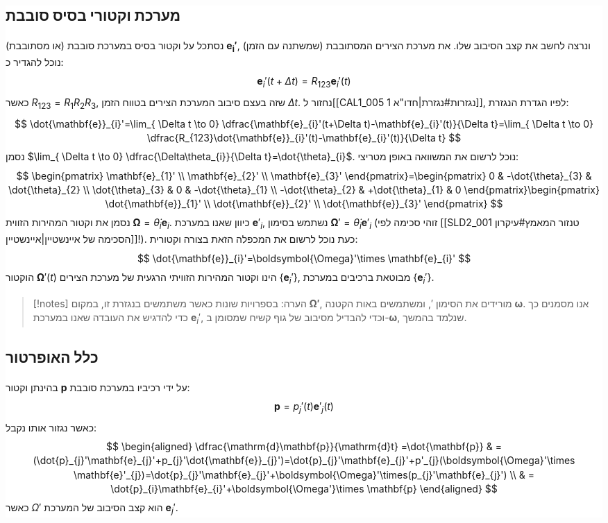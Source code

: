 
## מערכת וקטורי בסיס סובבת
נסתכל על וקטור בסיס במערכת סובבת (או מסתובבת) $\mathbf{e_{i}'}$, ונרצה לחשב את קצב הסיבוב שלו. את מערכת הצירים המסתובבת (שמשתנה עם הזמן) נוכל להגדיר כ:
$$
\mathbf{e}_{i}'(t+\Delta t)={R}_{123}\mathbf{e}_{i}'(t)
$$
כאשר $R_{123}={R}_{1}{R}_{2}{R}_{3}$, שזה בעצם סיבוב המערכת הצירים בטווח הזמן $\Delta t$.
נחזור ל[[CAL1_005 נגזרות#נגזרת|חדו"א 1]], לפיו הגדרת הנגזרת:
$$
\dot{\mathbf{e}}_{i}'=\lim_{ \Delta t \to 0} \dfrac{\mathbf{e}_{i}'(t+\Delta t)-\mathbf{e}_{i}'(t)}{\Delta t}=\lim_{ \Delta t \to 0} \dfrac{R_{123}\dot{\mathbf{e}}_{i}'(t)-\mathbf{e}_{i}'(t)}{\Delta t} 
$$
נסמן $\lim_{ \Delta t \to 0} \dfrac{\Delta\theta_{i}}{\Delta t}=\dot{\theta}_{i}$. נוכל לרשום את המשוואה באופן מטריצי:
$$
\begin{pmatrix}
\mathbf{e}_{1}' \\
\mathbf{e}_{2}' \\
\mathbf{e}_{3}'
\end{pmatrix}=\begin{pmatrix}
0 & -\dot{\theta}_{3} & \dot{\theta}_{2} \\
\dot{\theta}_{3} & 0 & -\dot{\theta}_{1} \\
-\dot{\theta}_{2} & +\dot{\theta}_{1} & 0
\end{pmatrix}\begin{pmatrix}
\dot{\mathbf{e}}_{1}' \\
\dot{\mathbf{e}}_{2}' \\
\dot{\mathbf{e}}_{3}'
\end{pmatrix}
$$
נסמן את וקטור המהירות הזווית $\boldsymbol{\Omega}=\dot{\theta}_{i}\mathbf{e}_{i}$. כיוון שאנו במערכת $\mathbf{e}'_{i}$, נשתמש בסימון $\boldsymbol{\Omega}'=\dot{\theta}_{i}\mathbf{e}'_{i}$ (זוהי סכימה לפי [[SLD2_001 טנזור המאמץ#עיקרון הסכימה של איינשטיין|איינשטיין]]!). כעת נוכל לרשום את המכפלה הזאת בצורה וקטורית:
$$
\dot{\mathbf{e}}_{i}'=\boldsymbol{\Omega}'\times \mathbf{e}_{i}'
$$
הוקטור $\boldsymbol{\Omega}'(t)$ הינו וקטור המהירות הזוויתי הרגעית של מערכת הצירים $\{ \mathbf{e}_{i}' \}$, מבוטאת ברכיבים במערכת $\{ \mathbf{e}_{i}' \}$.

>[!notes] הערה: 
 >בספרויות שונות כאשר משתמשים בנגזרת זו, במקום $\boldsymbol{\Omega'}$, מורידים את הסימון $'$, ומשתמשים באות הקטנה $\boldsymbol{\omega}$. אנו מסמנים כך כדי להדגיש את העובדה שאנו במערכת $\mathbf{e}_{i}'$, וכדי להבדיל מסיבוב של גוף קשיח שמסומן ב-$\boldsymbol{\omega}$, שנלמד בהמשך.

## כלל האופרטור
בהינתן וקטור $\mathbf{p}$ על ידי רכיביו במערכת סובבת:
$$
\mathbf{p}=p_{j}'(t)\mathbf{e}'_{j}(t)
$$
כאשר נגזור אותו נקבל:
$$
\begin{aligned}
\dfrac{\mathrm{d}\mathbf{p}}{\mathrm{d}t} =\dot{\mathbf{p}} & =(\dot{p}_{j}'\mathbf{e}_{j}'+p_{j}'\dot{\mathbf{e}}_{j}')=\dot{p}_{j}'\mathbf{e}_{j}'+p'_{j}(\boldsymbol{\Omega}'\times \mathbf{e}'_{j})=\dot{p}_{j}'\mathbf{e}_{j}'+\boldsymbol{\Omega}'\times(p_{j}'\mathbf{e}_{j}') \\
 & = \dot{p}_{i}\mathbf{e}_{i}'+\boldsymbol{\Omega'}\times \mathbf{p}
\end{aligned}
$$
כאשר $\Omega'$ הוא קצב הסיבוב של המערכת $\mathbf{e}_{j}'$.